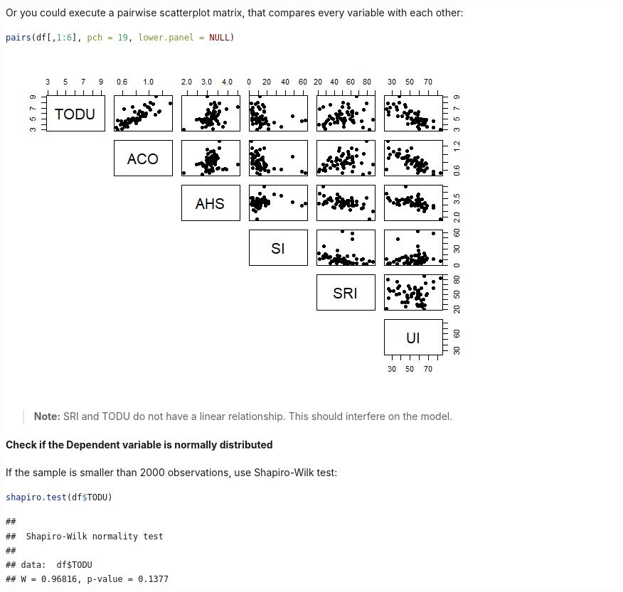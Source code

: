 Or you could execute a pairwise scatterplot matrix, that compares every
variable with each other:

``` r
pairs(df[,1:6], pch = 19, lower.panel = NULL)
```

![](README_files/1-MLR/unnamed-chunk-17-1.png)

> **Note:** SRI and TODU do not have a linear relationship. This should
> interfere on the model.

#### Check if the Dependent variable is normally distributed

If the sample is smaller than 2000 observations, use Shapiro-Wilk test:

``` r
shapiro.test(df$TODU)
```

    ## 
    ##  Shapiro-Wilk normality test
    ## 
    ## data:  df$TODU
    ## W = 0.96816, p-value = 0.1377
